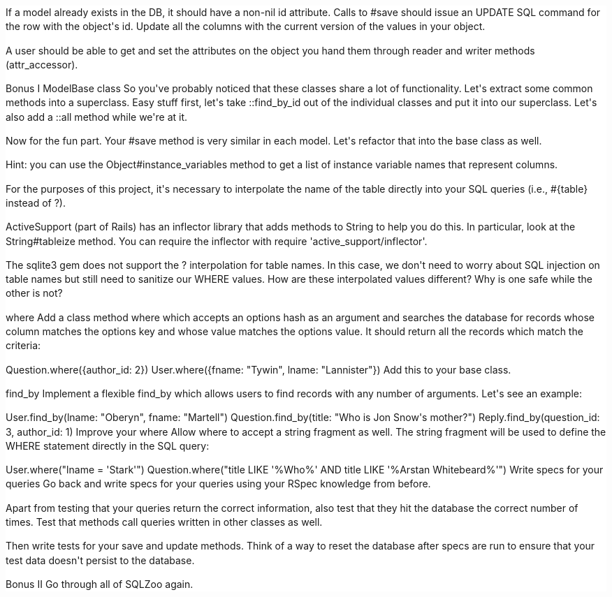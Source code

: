 If a model already exists in the DB, it should have a non-nil id attribute. Calls to #save should issue an UPDATE SQL command for the row with the object's id. Update all the columns with the current version of the values in your object.

A user should be able to get and set the attributes on the object you hand them through reader and writer methods (attr_accessor).

Bonus I
ModelBase class
So you've probably noticed that these classes share a lot of functionality. Let's extract some common methods into a superclass. Easy stuff first, let's take ::find_by_id out of the individual classes and put it into our superclass. Let's also add a ::all method while we're at it.

Now for the fun part. Your #save method is very similar in each model. Let's refactor that into the base class as well.

Hint: you can use the Object#instance_variables method to get a list of instance variable names that represent columns.

For the purposes of this project, it's necessary to interpolate the name of the table directly into your SQL queries (i.e., #{table} instead of ?).

ActiveSupport (part of Rails) has an inflector library that adds methods to String to help you do this. In particular, look at the String#tableize method. You can require the inflector with require 'active_support/inflector'.

The sqlite3 gem does not support the ? interpolation for table names. In this case, we don't need to worry about SQL injection on table names but still need to sanitize our WHERE values. How are these interpolated values different? Why is one safe while the other is not?

where
Add a class method where which accepts an options hash as an argument and searches the database for records whose column matches the options key and whose value matches the options value. It should return all the records which match the criteria:

Question.where({author_id: 2})
User.where({fname: "Tywin", lname: "Lannister"})
Add this to your base class.

find_by
Implement a flexible find_by which allows users to find records with any number of arguments. Let's see an example:

User.find_by(lname: "Oberyn", fname: "Martell")
Question.find_by(title: "Who is Jon Snow's mother?")
Reply.find_by(question_id: 3, author_id: 1)
Improve your where
Allow where to accept a string fragment as well. The string fragment will be used to define the WHERE statement directly in the SQL query:

User.where("lname = 'Stark'")
Question.where("title LIKE '%Who%' AND title LIKE '%Arstan Whitebeard%'")
Write specs for your queries
Go back and write specs for your queries using your RSpec knowledge from before.

Apart from testing that your queries return the correct information, also test that they hit the database the correct number of times. Test that methods call queries written in other classes as well.

Then write tests for your save and update methods. Think of a way to reset the database after specs are run to ensure that your test data doesn't persist to the database.

Bonus II
Go through all of SQLZoo again.
